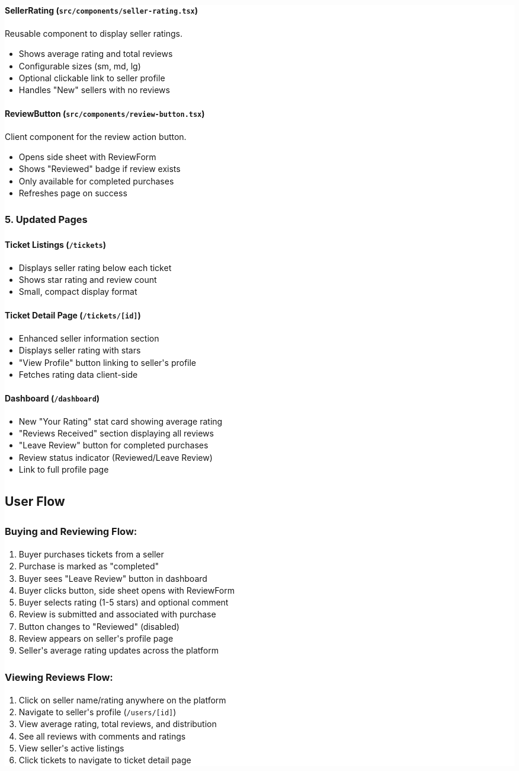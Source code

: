#### SellerRating (`src/components/seller-rating.tsx`)
Reusable component to display seller ratings.
- Shows average rating and total reviews
- Configurable sizes (sm, md, lg)
- Optional clickable link to seller profile
- Handles "New" sellers with no reviews

#### ReviewButton (`src/components/review-button.tsx`)
Client component for the review action button.
- Opens side sheet with ReviewForm
- Shows "Reviewed" badge if review exists
- Only available for completed purchases
- Refreshes page on success

### 5. Updated Pages

#### Ticket Listings (`/tickets`)
- Displays seller rating below each ticket
- Shows star rating and review count
- Small, compact display format

#### Ticket Detail Page (`/tickets/[id]`)
- Enhanced seller information section
- Displays seller rating with stars
- "View Profile" button linking to seller's profile
- Fetches rating data client-side

#### Dashboard (`/dashboard`)
- New "Your Rating" stat card showing average rating
- "Reviews Received" section displaying all reviews
- "Leave Review" button for completed purchases
- Review status indicator (Reviewed/Leave Review)
- Link to full profile page

## User Flow

### Buying and Reviewing Flow:
1. Buyer purchases tickets from a seller
2. Purchase is marked as "completed"
3. Buyer sees "Leave Review" button in dashboard
4. Buyer clicks button, side sheet opens with ReviewForm
5. Buyer selects rating (1-5 stars) and optional comment
6. Review is submitted and associated with purchase
7. Button changes to "Reviewed" (disabled)
8. Review appears on seller's profile page
9. Seller's average rating updates across the platform

### Viewing Reviews Flow:
1. Click on seller name/rating anywhere on the platform
2. Navigate to seller's profile (`/users/[id]`)
3. View average rating, total reviews, and distribution
4. See all reviews with comments and ratings
5. View seller's active listings
6. Click tickets to navigate to ticket detail page
